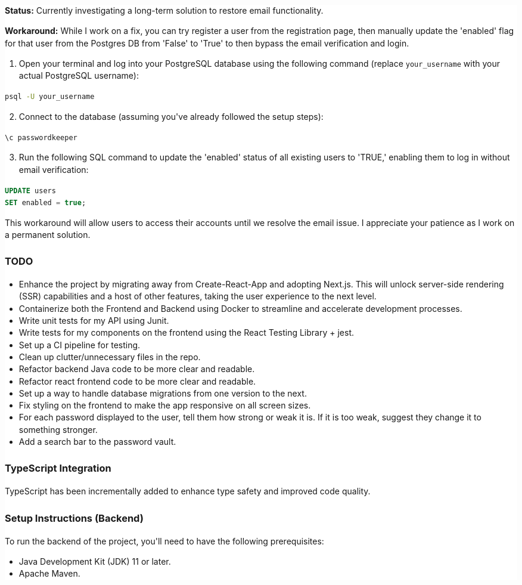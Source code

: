 **Status:** Currently investigating a long-term solution to restore email functionality.

**Workaround:** While I work on a fix, you can try register a user from the registration page, then manually update the 'enabled' flag for that user from the Postgres DB from 'False' to 'True' to then bypass the email verification and login. 

1. Open your terminal and log into your PostgreSQL database using the following command (replace `your_username` with your actual PostgreSQL username):
```bash
psql -U your_username
```
2. Connect to the database (assuming you've already followed the setup steps):

```sql
\c passwordkeeper
```
3. Run the following SQL command to update the 'enabled' status of all existing users to 'TRUE,' enabling them to log in without email verification:

```sql
UPDATE users
SET enabled = true;
```
This workaround will allow users to access their accounts until we resolve the email issue. I appreciate your patience as I work on a permanent solution.

### TODO

- Enhance the project by migrating away from Create-React-App and adopting Next.js. This will unlock server-side rendering (SSR) capabilities and a host of other features, taking the user experience to the next level.
- Containerize both the Frontend and Backend using Docker to streamline and accelerate development processes.
- Write unit tests for my API using Junit.
- Write tests for my components on the frontend using the React Testing Library + jest. 
- Set up a CI pipeline for testing.
- Clean up clutter/unnecessary files in the repo.
- Refactor backend Java code to be more clear and readable.
- Refactor react frontend code to be more clear and readable.
- Set up a way to handle database migrations from one version to the next.
- Fix styling on the frontend to make the app responsive on all screen sizes.
- For each password displayed to the user, tell them how strong or weak it is. If it is too weak, suggest they change it to something stronger.
- Add a search bar to the password vault.
  
### TypeScript Integration

TypeScript has been incrementally added to enhance type safety and improved code quality.

### Setup Instructions (Backend)

To run the backend of the project, you'll need to have the following prerequisites:

- Java Development Kit (JDK) 11 or later.
- Apache Maven.
